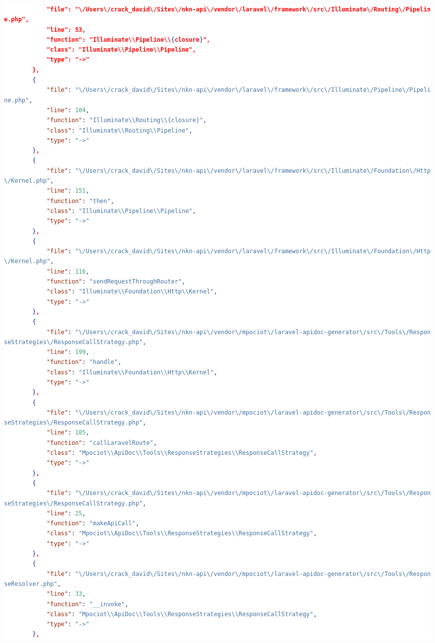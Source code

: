 ```json
            "file": "\/Users\/crack_david\/Sites\/nkn-api\/vendor\/laravel\/framework\/src\/Illuminate\/Routing\/Pipeline.php",
            "line": 53,
            "function": "Illuminate\\Pipeline\\{closure}",
            "class": "Illuminate\\Pipeline\\Pipeline",
            "type": "->"
        },
        {
            "file": "\/Users\/crack_david\/Sites\/nkn-api\/vendor\/laravel\/framework\/src\/Illuminate\/Pipeline\/Pipeline.php",
            "line": 104,
            "function": "Illuminate\\Routing\\{closure}",
            "class": "Illuminate\\Routing\\Pipeline",
            "type": "->"
        },
        {
            "file": "\/Users\/crack_david\/Sites\/nkn-api\/vendor\/laravel\/framework\/src\/Illuminate\/Foundation\/Http\/Kernel.php",
            "line": 151,
            "function": "then",
            "class": "Illuminate\\Pipeline\\Pipeline",
            "type": "->"
        },
        {
            "file": "\/Users\/crack_david\/Sites\/nkn-api\/vendor\/laravel\/framework\/src\/Illuminate\/Foundation\/Http\/Kernel.php",
            "line": 116,
            "function": "sendRequestThroughRouter",
            "class": "Illuminate\\Foundation\\Http\\Kernel",
            "type": "->"
        },
        {
            "file": "\/Users\/crack_david\/Sites\/nkn-api\/vendor\/mpociot\/laravel-apidoc-generator\/src\/Tools\/ResponseStrategies\/ResponseCallStrategy.php",
            "line": 199,
            "function": "handle",
            "class": "Illuminate\\Foundation\\Http\\Kernel",
            "type": "->"
        },
        {
            "file": "\/Users\/crack_david\/Sites\/nkn-api\/vendor\/mpociot\/laravel-apidoc-generator\/src\/Tools\/ResponseStrategies\/ResponseCallStrategy.php",
            "line": 185,
            "function": "callLaravelRoute",
            "class": "Mpociot\\ApiDoc\\Tools\\ResponseStrategies\\ResponseCallStrategy",
            "type": "->"
        },
        {
            "file": "\/Users\/crack_david\/Sites\/nkn-api\/vendor\/mpociot\/laravel-apidoc-generator\/src\/Tools\/ResponseStrategies\/ResponseCallStrategy.php",
            "line": 25,
            "function": "makeApiCall",
            "class": "Mpociot\\ApiDoc\\Tools\\ResponseStrategies\\ResponseCallStrategy",
            "type": "->"
        },
        {
            "file": "\/Users\/crack_david\/Sites\/nkn-api\/vendor\/mpociot\/laravel-apidoc-generator\/src\/Tools\/ResponseResolver.php",
            "line": 33,
            "function": "__invoke",
            "class": "Mpociot\\ApiDoc\\Tools\\ResponseStrategies\\ResponseCallStrategy",
            "type": "->"
        },
```